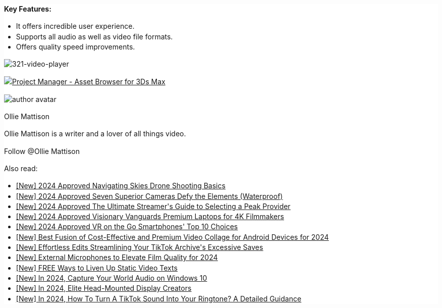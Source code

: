 **Key Features:**

* It offers incredible user experience.
* Supports all audio as well as video file formats.
* Offers quality speed improvements.

![321-video-player ](https://images.wondershare.com/filmora/article-images/321-video-player.jpg)

<a href="https://secure.2checkout.com/order/checkout.php?PRODS=4709458&QTY=1&AFFILIATE=108875&CART=1"><img src="https://3d-kstudio.com/wp-content/uploads/2014/02/Project-Manager-3D-Models-4-800x800.jpg" border="0">Project Manager - Asset Browser for 3Ds Max</a>


![author avatar](https://images.wondershare.com/filmora/article-images/ollie-mattison.jpg)

Ollie Mattison

Ollie Mattison is a writer and a lover of all things video.

Follow @Ollie Mattison


<ins class="adsbygoogle"
     style="display:block"
     data-ad-format="autorelaxed"
     data-ad-client="ca-pub-7571918770474297"
     data-ad-slot="1223367746"></ins>



<ins class="adsbygoogle"
     style="display:block"
     data-ad-client="ca-pub-7571918770474297"
     data-ad-slot="8358498916"
     data-ad-format="auto"
     data-full-width-responsive="true"></ins>


<span class="atpl-alsoreadstyle">Also read:</span>
<div><ul>
<li><a href="https://fox-links.techidaily.com/new-2024-approved-navigating-skies-drone-shooting-basics/"><u>[New] 2024 Approved  Navigating Skies  Drone Shooting Basics</u></a></li>
<li><a href="https://fox-links.techidaily.com/new-2024-approved-seven-superior-cameras-defy-the-elements-waterproof/"><u>[New] 2024 Approved  Seven Superior Cameras Defy the Elements (Waterproof)</u></a></li>
<li><a href="https://fox-links.techidaily.com/new-2024-approved-the-ultimate-streamers-guide-to-selecting-a-peak-provider/"><u>[New] 2024 Approved  The Ultimate Streamer's Guide to Selecting a Peak Provider</u></a></li>
<li><a href="https://fox-links.techidaily.com/new-2024-approved-visionary-vanguards-premium-laptops-for-4k-filmmakers/"><u>[New] 2024 Approved  Visionary Vanguards  Premium Laptops for 4K Filmmakers</u></a></li>
<li><a href="https://fox-links.techidaily.com/new-2024-approved-vr-on-the-go-smartphones-top-10-choices/"><u>[New] 2024 Approved  VR on the Go  Smartphones' Top 10 Choices</u></a></li>
<li><a href="https://fox-links.techidaily.com/new-best-fusion-of-cost-effective-and-premium-video-collage-for-android-devices-for-2024/"><u>[New] Best Fusion of Cost-Effective and Premium Video Collage for Android Devices for 2024</u></a></li>
<li><a href="https://fox-links.techidaily.com/new-effortless-edits-streamlining-your-tiktok-archives-excessive-saves/"><u>[New] Effortless Edits  Streamlining Your TikTok Archive's Excessive Saves</u></a></li>
<li><a href="https://fox-links.techidaily.com/new-external-microphones-to-elevate-film-quality-for-2024/"><u>[New] External Microphones to Elevate Film Quality for 2024</u></a></li>
<li><a href="https://fox-links.techidaily.com/new-free-ways-to-liven-up-static-video-texts/"><u>[New] FREE Ways to Liven Up Static Video Texts</u></a></li>
<li><a href="https://fox-links.techidaily.com/new-in-2024-capture-your-world-audio-on-windows-10/"><u>[New] In 2024, Capture Your World  Audio on Windows 10</u></a></li>
<li><a href="https://fox-links.techidaily.com/new-in-2024-elite-head-mounted-display-creators/"><u>[New] In 2024, Elite Head-Mounted Display Creators</u></a></li>
<li><a href="https://fox-links.techidaily.com/new-in-2024-how-to-turn-a-tiktok-sound-into-your-ringtone-a-detailed-guidance/"><u>[New] In 2024, How To Turn A TikTok Sound Into Your Ringtone? A Detailed Guidance</u></a></li>